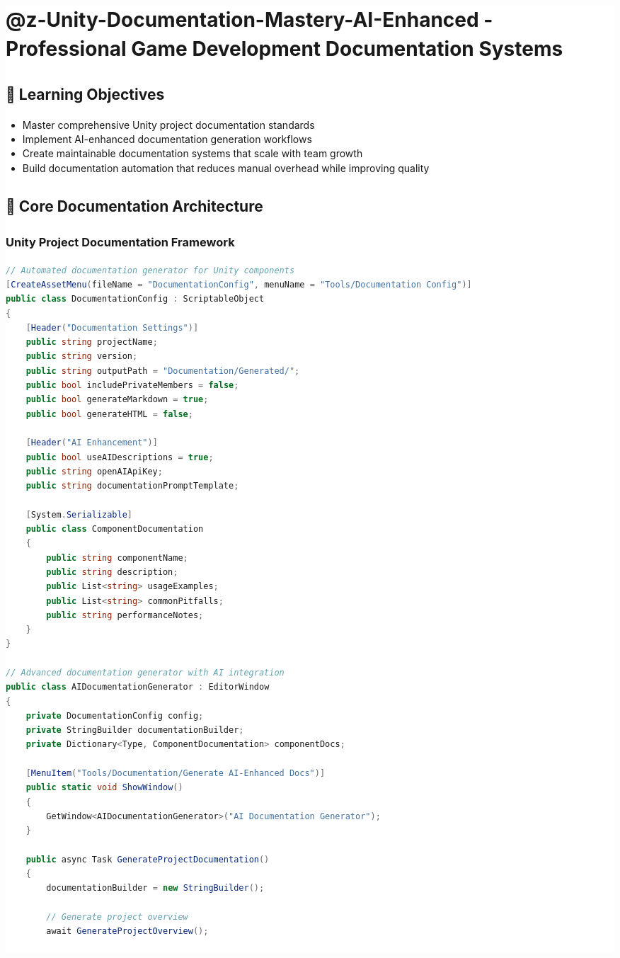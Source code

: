 # @z-Unity-Documentation-Mastery-AI-Enhanced - Professional Game Development Documentation Systems

## 🎯 Learning Objectives
- Master comprehensive Unity project documentation standards
- Implement AI-enhanced documentation generation workflows  
- Create maintainable documentation systems that scale with team growth
- Build documentation automation that reduces manual overhead while improving quality

## 🔧 Core Documentation Architecture

### Unity Project Documentation Framework
```csharp
// Automated documentation generator for Unity components
[CreateAssetMenu(fileName = "DocumentationConfig", menuName = "Tools/Documentation Config")]
public class DocumentationConfig : ScriptableObject
{
    [Header("Documentation Settings")]
    public string projectName;
    public string version;
    public string outputPath = "Documentation/Generated/";
    public bool includePrivateMembers = false;
    public bool generateMarkdown = true;
    public bool generateHTML = false;
    
    [Header("AI Enhancement")]
    public bool useAIDescriptions = true;
    public string openAIApiKey;
    public string documentationPromptTemplate;
    
    [System.Serializable]
    public class ComponentDocumentation
    {
        public string componentName;
        public string description;
        public List<string> usageExamples;
        public List<string> commonPitfalls;
        public string performanceNotes;
    }
}

// Advanced documentation generator with AI integration
public class AIDocumentationGenerator : EditorWindow
{
    private DocumentationConfig config;
    private StringBuilder documentationBuilder;
    private Dictionary<Type, ComponentDocumentation> componentDocs;
    
    [MenuItem("Tools/Documentation/Generate AI-Enhanced Docs")]
    public static void ShowWindow()
    {
        GetWindow<AIDocumentationGenerator>("AI Documentation Generator");
    }
    
    public async Task GenerateProjectDocumentation()
    {
        documentationBuilder = new StringBuilder();
        
        // Generate project overview
        await GenerateProjectOverview();
        
```